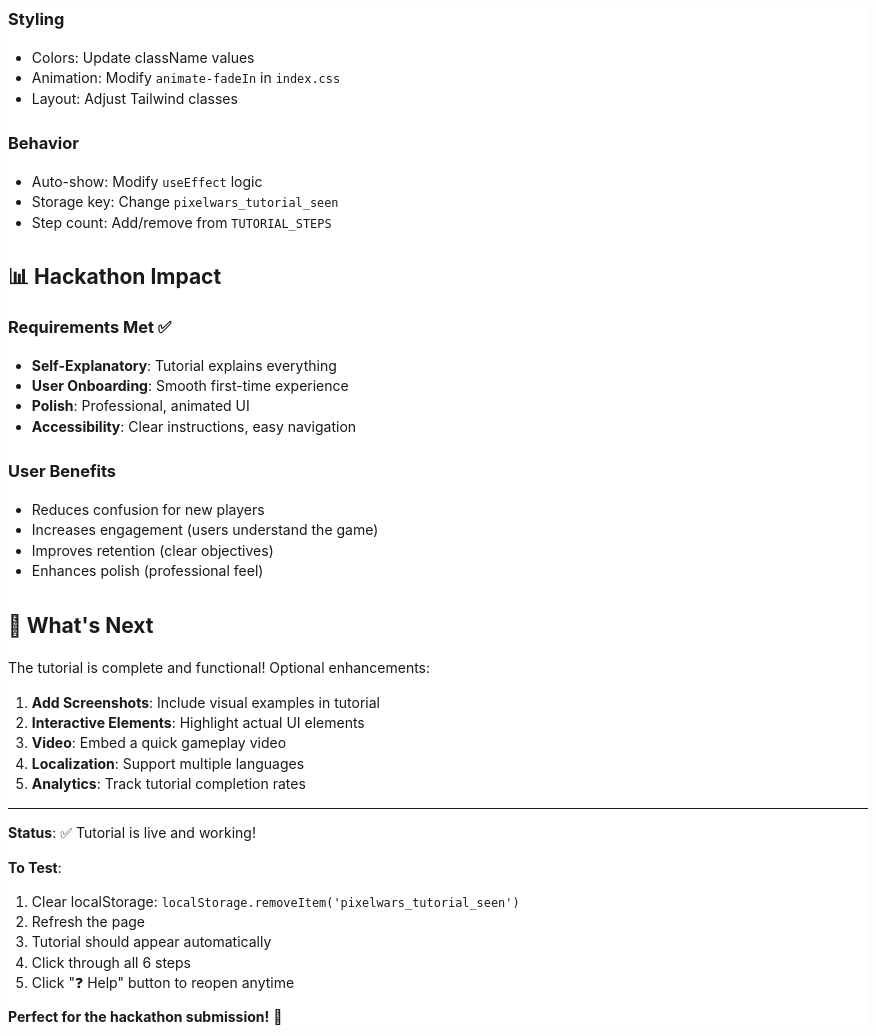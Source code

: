 ### Styling
- Colors: Update className values
- Animation: Modify `animate-fadeIn` in `index.css`
- Layout: Adjust Tailwind classes

### Behavior
- Auto-show: Modify `useEffect` logic
- Storage key: Change `pixelwars_tutorial_seen`
- Step count: Add/remove from `TUTORIAL_STEPS`

## 📊 Hackathon Impact

### Requirements Met ✅
- **Self-Explanatory**: Tutorial explains everything
- **User Onboarding**: Smooth first-time experience
- **Polish**: Professional, animated UI
- **Accessibility**: Clear instructions, easy navigation

### User Benefits
- Reduces confusion for new players
- Increases engagement (users understand the game)
- Improves retention (clear objectives)
- Enhances polish (professional feel)

## 🚀 What's Next

The tutorial is complete and functional! Optional enhancements:

1. **Add Screenshots**: Include visual examples in tutorial
2. **Interactive Elements**: Highlight actual UI elements
3. **Video**: Embed a quick gameplay video
4. **Localization**: Support multiple languages
5. **Analytics**: Track tutorial completion rates

---

**Status**: ✅ Tutorial is live and working!

**To Test**: 
1. Clear localStorage: `localStorage.removeItem('pixelwars_tutorial_seen')`
2. Refresh the page
3. Tutorial should appear automatically
4. Click through all 6 steps
5. Click "❓ Help" button to reopen anytime

**Perfect for the hackathon submission!** 🎉
